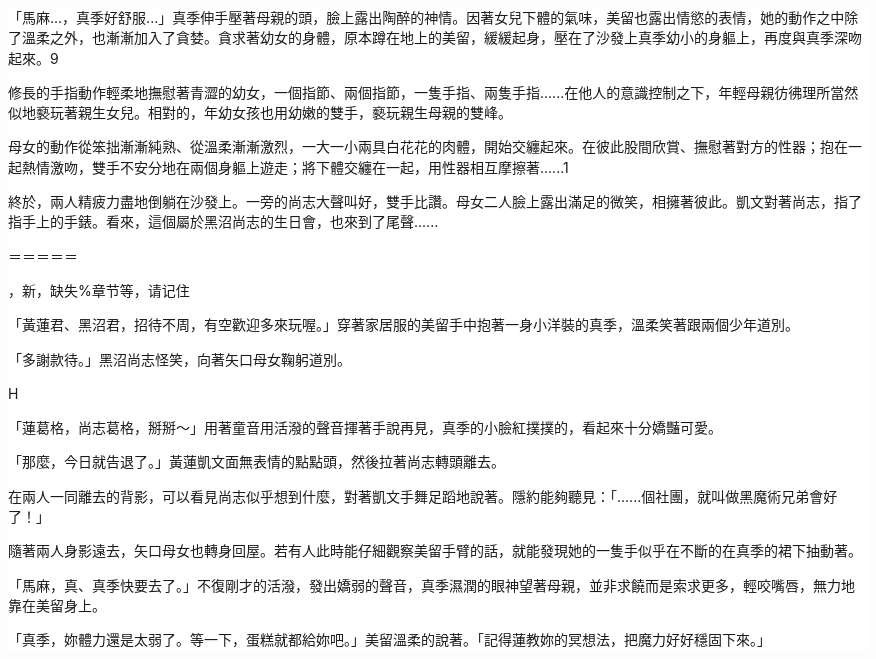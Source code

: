 
「馬麻...，真季好舒服...」真季伸手壓著母親的頭，臉上露出陶醉的神情。因著女兒下體的氣味，美留也露出情慾的表情，她的動作之中除了溫柔之外，也漸漸加入了貪婪。貪求著幼女的身體，原本蹲在地上的美留，緩緩起身，壓在了沙發上真季幼小的身軀上，再度與真季深吻起來。9





修長的手指動作輕柔地撫慰著青澀的幼女，一個指節、兩個指節，一隻手指、兩隻手指......在他人的意識控制之下，年輕母親彷彿理所當然似地褻玩著親生女兒。相對的，年幼女孩也用幼嫩的雙手，褻玩親生母親的雙峰。





母女的動作從笨拙漸漸純熟、從溫柔漸漸激烈，一大一小兩具白花花的肉體，開始交纏起來。在彼此股間欣賞、撫慰著對方的性器；抱在一起熱情激吻，雙手不安分地在兩個身軀上遊走；將下體交纏在一起，用性器相互摩擦著......1





終於，兩人精疲力盡地倒躺在沙發上。一旁的尚志大聲叫好，雙手比讚。母女二人臉上露出滿足的微笑，相擁著彼此。凱文對著尚志，指了指手上的手錶。看來，這個屬於黑沼尚志的生日會，也來到了尾聲......









＝＝＝＝＝



，新，缺失%章节等，请记住



「黃蓮君、黑沼君，招待不周，有空歡迎多來玩喔。」穿著家居服的美留手中抱著一身小洋裝的真季，溫柔笑著跟兩個少年道別。



「多謝款待。」黑沼尚志怪笑，向著矢口母女鞠躬道別。

H





「蓮葛格，尚志葛格，掰掰～」用著童音用活潑的聲音揮著手說再見，真季的小臉紅撲撲的，看起來十分嬌豔可愛。



「那麼，今日就告退了。」黃蓮凱文面無表情的點點頭，然後拉著尚志轉頭離去。





在兩人一同離去的背影，可以看見尚志似乎想到什麼，對著凱文手舞足蹈地說著。隱約能夠聽見：「......個社團，就叫做黑魔術兄弟會好了！」



隨著兩人身影遠去，矢口母女也轉身回屋。若有人此時能仔細觀察美留手臂的話，就能發現她的一隻手似乎在不斷的在真季的裙下抽動著。





「馬麻，真、真季快要去了。」不復剛才的活潑，發出嬌弱的聲音，真季濕潤的眼神望著母親，並非求饒而是索求更多，輕咬嘴唇，無力地靠在美留身上。



「真季，妳體力還是太弱了。等一下，蛋糕就都給妳吧。」美留溫柔的說著。「記得蓮教妳的冥想法，把魔力好好穩固下來。」
